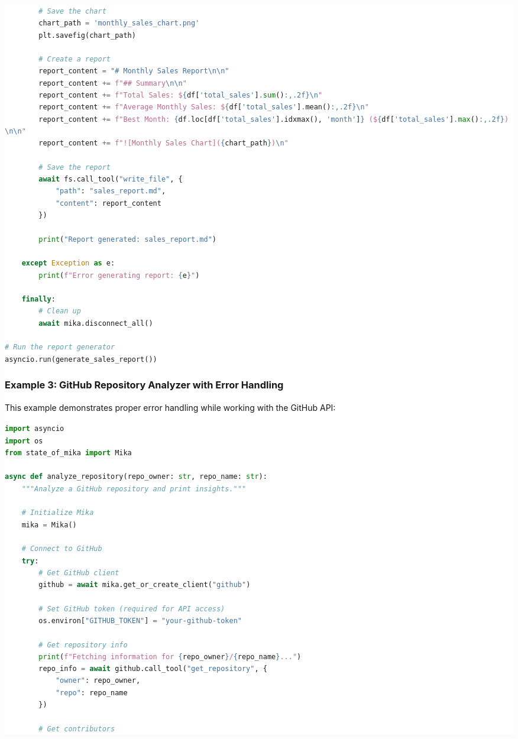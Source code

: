 ```python
        # Save the chart
        chart_path = 'monthly_sales_chart.png'
        plt.savefig(chart_path)
        
        # Create a report
        report_content = "# Monthly Sales Report\n\n"
        report_content += f"## Summary\n\n"
        report_content += f"Total Sales: ${df['total_sales'].sum():,.2f}\n"
        report_content += f"Average Monthly Sales: ${df['total_sales'].mean():,.2f}\n"
        report_content += f"Best Month: {df.loc[df['total_sales'].idxmax(), 'month']} (${df['total_sales'].max():,.2f})\n\n"
        report_content += f"![Monthly Sales Chart]({chart_path})\n"
        
        # Save the report
        await fs.call_tool("write_file", {
            "path": "sales_report.md",
            "content": report_content
        })
        
        print("Report generated: sales_report.md")
        
    except Exception as e:
        print(f"Error generating report: {e}")
        
    finally:
        # Clean up
        await mika.disconnect_all()

# Run the report generator
asyncio.run(generate_sales_report())
```

### Example 3: GitHub Repository Analyzer with Error Handling

This example demonstrates proper error handling while working with the GitHub API:

```python
import asyncio
import os
from state_of_mika import Mika

async def analyze_repository(repo_owner: str, repo_name: str):
    """Analyze a GitHub repository and print insights."""
    
    # Initialize Mika
    mika = Mika()
    
    # Connect to GitHub
    try:
        # Get GitHub client
        github = await mika.get_or_create_client("github")
        
        # Set GitHub token (required for API access)
        os.environ["GITHUB_TOKEN"] = "your-github-token"
        
        # Get repository info
        print(f"Fetching information for {repo_owner}/{repo_name}...")
        repo_info = await github.call_tool("get_repository", {
            "owner": repo_owner,
            "repo": repo_name
        })
        
        # Get contributors
```